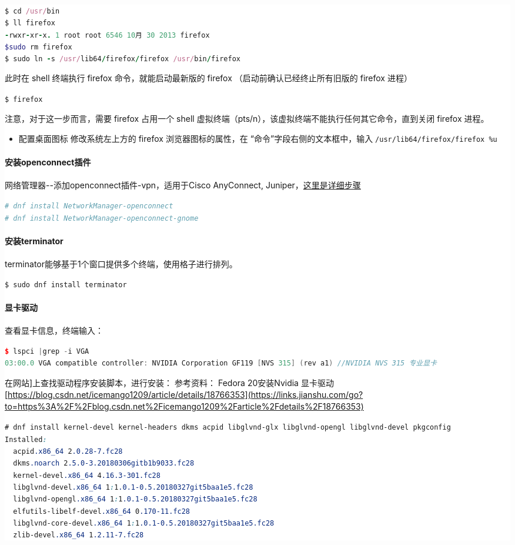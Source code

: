 ```ruby
$ cd /usr/bin
$ ll firefox
-rwxr-xr-x. 1 root root 6546 10月 30 2013 firefox
$sudo rm firefox 
$ sudo ln -s /usr/lib64/firefox/firefox /usr/bin/firefox 
```

此时在 shell 终端执行 firefox 命令，就能启动最新版的 firefox （启动前确认已经终止所有旧版的 firefox 进程）

```ruby
$ firefox 
```

注意，对于这一步而言，需要 firefox 占用一个 shell 虚拟终端（pts/n），该虚拟终端不能执行任何其它命令，直到关闭 firefox 进程。

- 配置桌面图标
   修改系统左上方的 firefox 浏览器图标的属性，在 “命令”字段右侧的文本框中，输入
   `/usr/lib64/firefox/firefox %u`

#### 安装openconnect插件

网络管理器--添加openconnect插件-vpn，适用于Cisco AnyConnect, Juniper，[这里是详细步骤](https://links.jianshu.com/go?to=https%3A%2F%2Fwiki.gnome.org%2FProjects%2FNetworkManager%2FVPN)

```bash
# dnf install NetworkManager-openconnect
# dnf install NetworkManager-openconnect-gnome 
```

#### 安装terminator

terminator能够基于1个窗口提供多个终端，使用格子进行排列。

```ruby
$ sudo dnf install terminator
```

#### 显卡驱动

查看显卡信息，终端输入：

```cpp
$ lspci |grep -i VGA
03:00.0 VGA compatible controller: NVIDIA Corporation GF119 [NVS 315] (rev a1) //NVIDIA NVS 315 专业显卡
```

在网站]上查找驱动程序安装脚本，进行安装：
 参考资料：
 Fedora 20安装Nvidia 显卡驱动
 [https://blog.csdn.net/icemango1209/article/details/18766353](https://links.jianshu.com/go?to=https%3A%2F%2Fblog.csdn.net%2Ficemango1209%2Farticle%2Fdetails%2F18766353)

```css
# dnf install kernel-devel kernel-headers dkms acpid libglvnd-glx libglvnd-opengl libglvnd-devel pkgconfig
Installed:
  acpid.x86_64 2.0.28-7.fc28                                                                
  dkms.noarch 2.5.0-3.20180306gitb1b9033.fc28                                               
  kernel-devel.x86_64 4.16.3-301.fc28                                                       
  libglvnd-devel.x86_64 1:1.0.1-0.5.20180327git5baa1e5.fc28                                 
  libglvnd-opengl.x86_64 1:1.0.1-0.5.20180327git5baa1e5.fc28                                
  elfutils-libelf-devel.x86_64 0.170-11.fc28                                                
  libglvnd-core-devel.x86_64 1:1.0.1-0.5.20180327git5baa1e5.fc28                            
  zlib-devel.x86_64 1.2.11-7.fc28  
```